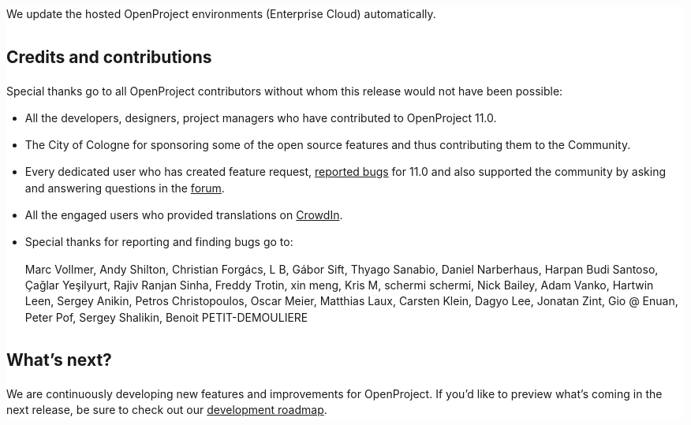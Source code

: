 We update the hosted OpenProject environments (Enterprise Cloud) automatically.

## Credits and contributions

Special thanks go to all OpenProject contributors without whom this release would not have been possible:

- All the developers, designers, project managers who have contributed to OpenProject 11.0.

- The City of Cologne for sponsoring some of the open source features and thus contributing them to the Community.

- Every dedicated user who has created feature request, [reported bugs](../../development/report-a-bug/) for 11.0 and also supported the community by asking and answering questions in the [forum](https://community.openproject.org/projects/openproject/boards).

- All the engaged users who provided translations on [CrowdIn](https://crowdin.com/projects/opf).

- Special thanks for reporting and finding bugs go to:

  Marc Vollmer, Andy Shilton, Christian Forgács, L B, Gábor Sift, Thyago Sanabio, Daniel Narberhaus, Harpan Budi Santoso, Çağlar Yeşilyurt, Rajiv Ranjan Sinha, Freddy Trotin, xin meng, Kris M, schermi schermi, Nick Bailey, Adam Vanko, Hartwin Leen, Sergey Anikin, Petros Christopoulos, Oscar Meier, Matthias Laux, Carsten Klein, Dagyo Lee, Jonatan Zint, Gio @ Enuan, Peter Pof, Sergey Shalikin, Benoit PETIT-DEMOULIERE

## What’s next?

We are continuously developing new features and improvements for  OpenProject. If you’d like to preview what’s coming in the next release, be sure to check out our [development roadmap](https://community.openproject.com/projects/openproject/work_packages?query_id=918).
